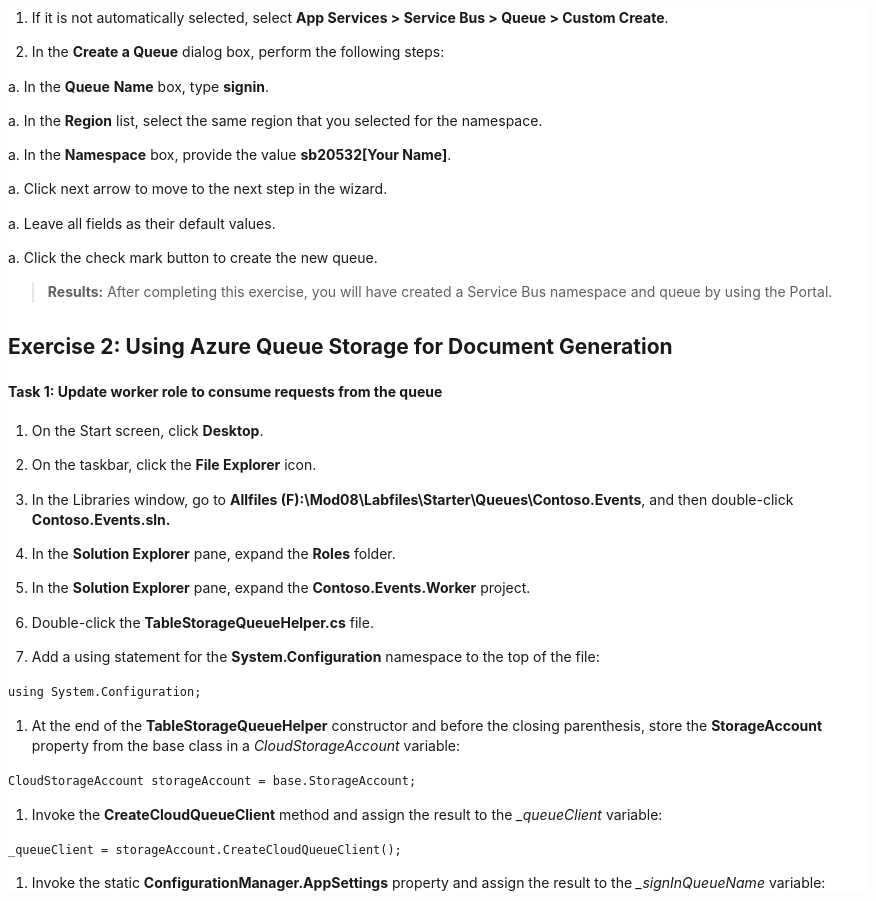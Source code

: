 1. If it is not automatically selected, select **App Services > Service Bus > Queue > Custom Create**.

1. In the **Create a Queue** dialog box, perform the following steps:

  a. In the **Queue** **Name** box, type **signin**.

  a. In the **Region** list, select the same region that you selected for the namespace.

  a. In the **Namespace** box, provide the value **sb20532[Your Name]**.

  a. Click next arrow to move to the next step in the wizard.

  a. Leave all fields as their default values.

  a. Click the check mark button to create the new queue.

> **Results:** After completing this exercise, you will have created a Service Bus namespace and queue by using the Portal.

## Exercise 2: Using Azure Queue Storage for Document Generation

#### Task 1: Update worker role to consume requests from the queue

1.  On the Start screen, click **Desktop**.

1. On the taskbar, click the **File Explorer** icon.

1. In the Libraries window, go to **Allfiles (F):\\Mod08\\Labfiles\\Starter\\Queues\\Contoso.Events**, and then double-click **Contoso.Events.sln.**

1. In the **Solution Explorer** pane, expand the **Roles** folder.

1. In the **Solution Explorer** pane, expand the **Contoso.Events.Worker** project.

1. Double-click the **TableStorageQueueHelper.cs** file.

1. Add a using statement for the **System.Configuration** namespace to the top of the file:

  ```
  using System.Configuration;
  ```

1. At the end of the **TableStorageQueueHelper** constructor and before the closing parenthesis, store the **StorageAccount** property from the base class in a *CloudStorageAccount* variable:

  ```
  CloudStorageAccount storageAccount = base.StorageAccount;
  ```

1. Invoke the **CreateCloudQueueClient** method and assign the result to the *_queueClient* variable:

  ```
  _queueClient = storageAccount.CreateCloudQueueClient();
  ```

1. Invoke the static **ConfigurationManager.AppSettings** property and assign the result to the *_signInQueueName* variable:
